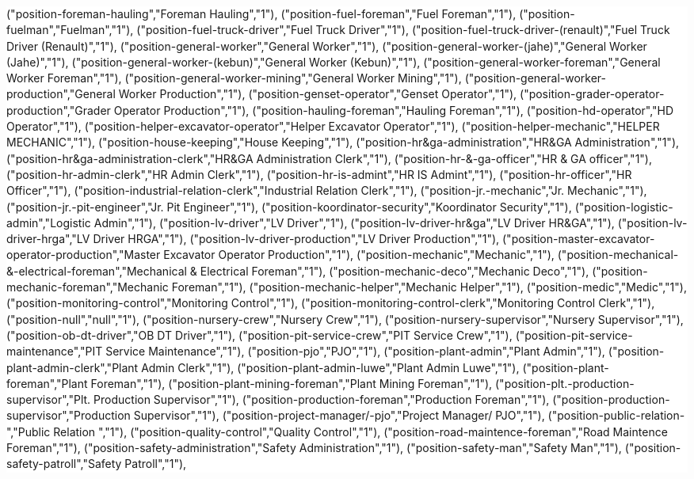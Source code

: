 ("position-foreman-hauling","Foreman Hauling","1"),
("position-fuel-foreman","Fuel Foreman","1"),
("position-fuelman","Fuelman","1"),
("position-fuel-truck-driver","Fuel Truck Driver","1"),
("position-fuel-truck-driver-(renault)","Fuel Truck Driver (Renault)","1"),
("position-general-worker","General Worker","1"),
("position-general-worker-(jahe)","General Worker (Jahe)","1"),
("position-general-worker-(kebun)","General Worker (Kebun)","1"),
("position-general-worker-foreman","General Worker Foreman","1"),
("position-general-worker-mining","General Worker Mining","1"),
("position-general-worker-production","General Worker Production","1"),
("position-genset-operator","Genset Operator","1"),
("position-grader-operator-production","Grader Operator Production","1"),
("position-hauling-foreman","Hauling Foreman","1"),
("position-hd-operator","HD Operator","1"),
("position-helper-excavator-operator","Helper Excavator Operator","1"),
("position-helper-mechanic","HELPER MECHANIC","1"),
("position-house-keeping","House Keeping","1"),
("position-hr&ga-administration","HR&GA Administration","1"),
("position-hr&ga-administration-clerk","HR&GA Administration Clerk","1"),
("position-hr-&-ga-officer","HR & GA officer","1"),
("position-hr-admin-clerk","HR Admin Clerk","1"),
("position-hr-is-admint","HR IS Admint","1"),
("position-hr-officer","HR Officer","1"),
("position-industrial-relation-clerk","Industrial Relation Clerk","1"),
("position-jr.-mechanic","Jr. Mechanic","1"),
("position-jr.-pit-engineer","Jr. Pit Engineer","1"),
("position-koordinator-security","Koordinator Security","1"),
("position-logistic-admin","Logistic Admin","1"),
("position-lv-driver","LV Driver","1"),
("position-lv-driver-hr&ga","LV Driver HR&GA","1"),
("position-lv-driver-hrga","LV Driver HRGA","1"),
("position-lv-driver-production","LV Driver Production","1"),
("position-master-excavator-operator-production","Master Excavator Operator Production","1"),
("position-mechanic","Mechanic","1"),
("position-mechanical-&-electrical-foreman","Mechanical & Electrical Foreman","1"),
("position-mechanic-deco","Mechanic Deco","1"),
("position-mechanic-foreman","Mechanic Foreman","1"),
("position-mechanic-helper","Mechanic Helper","1"),
("position-medic","Medic","1"),
("position-monitoring-control","Monitoring Control","1"),
("position-monitoring-control-clerk","Monitoring Control Clerk","1"),
("position-null","null","1"),
("position-nursery-crew","Nursery Crew","1"),
("position-nursery-supervisor","Nursery Supervisor","1"),
("position-ob-dt-driver","OB DT Driver","1"),
("position-pit-service-crew","PIT Service Crew","1"),
("position-pit-service-maintenance","PIT Service Maintenance","1"),
("position-pjo","PJO","1"),
("position-plant-admin","Plant Admin","1"),
("position-plant-admin-clerk","Plant Admin Clerk","1"),
("position-plant-admin-luwe","Plant Admin Luwe","1"),
("position-plant-foreman","Plant Foreman","1"),
("position-plant-mining-foreman","Plant Mining Foreman","1"),
("position-plt.-production-supervisor","Plt. Production Supervisor","1"),
("position-production-foreman","Production Foreman","1"),
("position-production-supervisor","Production Supervisor","1"),
("position-project-manager/-pjo","Project Manager/ PJO","1"),
("position-public-relation-","Public Relation ","1"),
("position-quality-control","Quality Control","1"),
("position-road-maintence-foreman","Road Maintence Foreman","1"),
("position-safety-administration","Safety Administration","1"),
("position-safety-man","Safety Man","1"),
("position-safety-patroll","Safety Patroll","1"),